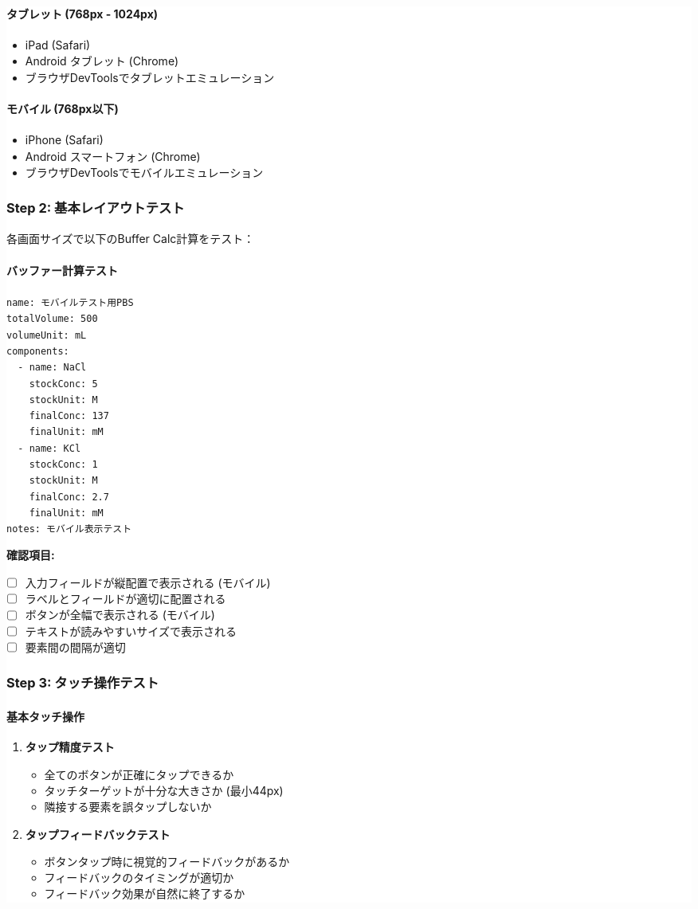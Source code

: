 #### タブレット (768px - 1024px) 
- iPad (Safari)
- Android タブレット (Chrome)
- ブラウザDevToolsでタブレットエミュレーション

#### モバイル (768px以下)
- iPhone (Safari)
- Android スマートフォン (Chrome)
- ブラウザDevToolsでモバイルエミュレーション

### Step 2: 基本レイアウトテスト

各画面サイズで以下のBuffer Calc計算をテスト：

#### バッファー計算テスト
```buffer
name: モバイルテスト用PBS
totalVolume: 500
volumeUnit: mL
components:
  - name: NaCl
    stockConc: 5
    stockUnit: M
    finalConc: 137
    finalUnit: mM
  - name: KCl
    stockConc: 1
    stockUnit: M
    finalConc: 2.7
    finalUnit: mM
notes: モバイル表示テスト
```

**確認項目:**
- [ ] 入力フィールドが縦配置で表示される (モバイル)
- [ ] ラベルとフィールドが適切に配置される
- [ ] ボタンが全幅で表示される (モバイル)
- [ ] テキストが読みやすいサイズで表示される
- [ ] 要素間の間隔が適切

### Step 3: タッチ操作テスト

#### 基本タッチ操作
1. **タップ精度テスト**
   - 全てのボタンが正確にタップできるか
   - タッチターゲットが十分な大きさか (最小44px)
   - 隣接する要素を誤タップしないか

2. **タップフィードバックテスト**  
   - ボタンタップ時に視覚的フィードバックがあるか
   - フィードバックのタイミングが適切か
   - フィードバック効果が自然に終了するか

